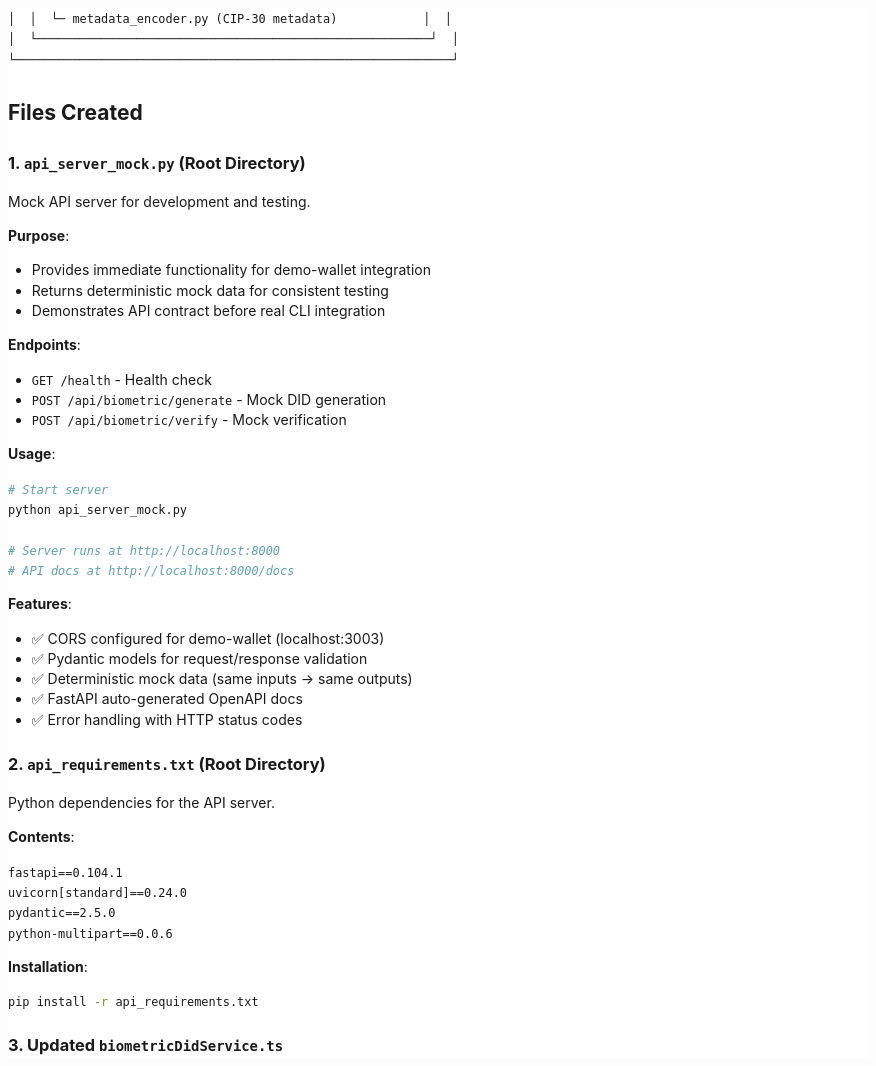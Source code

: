 ```
│  │  └─ metadata_encoder.py (CIP-30 metadata)            │  │
│  └───────────────────────────────────────────────────────┘  │
└─────────────────────────────────────────────────────────────┘
```

## Files Created

### 1. `api_server_mock.py` (Root Directory)

Mock API server for development and testing.

**Purpose**:
- Provides immediate functionality for demo-wallet integration
- Returns deterministic mock data for consistent testing
- Demonstrates API contract before real CLI integration

**Endpoints**:
- `GET /health` - Health check
- `POST /api/biometric/generate` - Mock DID generation
- `POST /api/biometric/verify` - Mock verification

**Usage**:
```bash
# Start server
python api_server_mock.py

# Server runs at http://localhost:8000
# API docs at http://localhost:8000/docs
```

**Features**:
- ✅ CORS configured for demo-wallet (localhost:3003)
- ✅ Pydantic models for request/response validation
- ✅ Deterministic mock data (same inputs → same outputs)
- ✅ FastAPI auto-generated OpenAPI docs
- ✅ Error handling with HTTP status codes

### 2. `api_requirements.txt` (Root Directory)

Python dependencies for the API server.

**Contents**:
```
fastapi==0.104.1
uvicorn[standard]==0.24.0
pydantic==2.5.0
python-multipart==0.0.6
```

**Installation**:
```bash
pip install -r api_requirements.txt
```

### 3. Updated `biometricDidService.ts`
